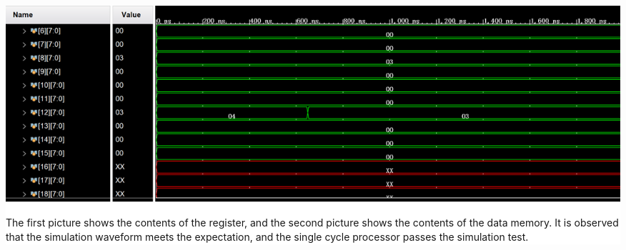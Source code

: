 ![](figure/2.png)

The first picture shows the contents of the register, and the second picture shows the contents of the data memory. It is observed that the simulation waveform meets the expectation, and the single cycle processor passes the simulation test.

